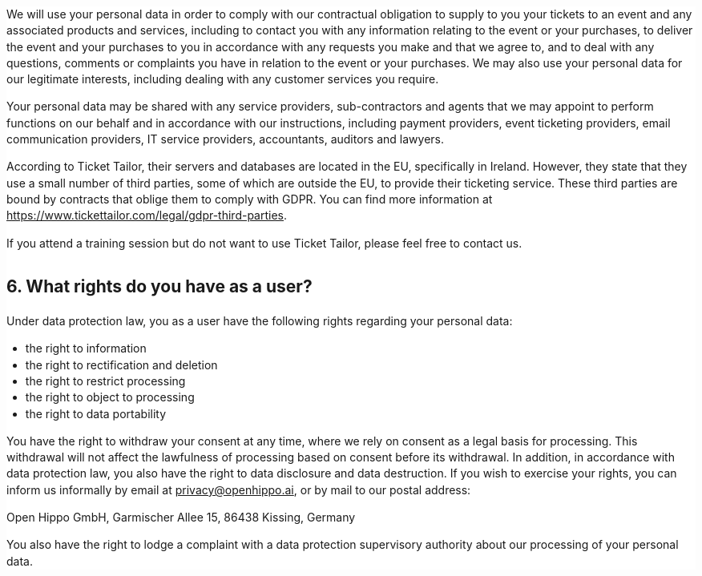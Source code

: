 We will use your personal data in order to comply with our contractual obligation to supply to you your tickets to an event and any associated products and services, including to contact you with any information relating to the event or your purchases, to deliver the event and your purchases to you in accordance with any requests you make and that we agree to, and to deal with any questions, comments or complaints you have in relation to the event or your purchases. We may also use your personal data for our legitimate interests, including dealing with any customer services you require.

Your personal data may be shared with any service providers, sub-contractors and agents that we may appoint to perform functions on our behalf and in accordance with our instructions, including payment providers, event ticketing providers, email communication providers, IT service providers, accountants, auditors and lawyers.

According to Ticket Tailor, their servers and databases are located in the EU, specifically in Ireland. However, they state that they use a small number of third parties, some of which are outside the EU, to provide their ticketing service. These third parties are bound by contracts that oblige them to comply with GDPR. You can find more information at https://www.tickettailor.com/legal/gdpr-third-parties.

If you attend a training session but do not want to use Ticket Tailor, please feel free to contact us.

## 6. What rights do you have as a user?

Under data protection law, you as a user have the following rights regarding your personal data:
- the right to information
- the right to rectification and deletion
- the right to restrict processing
- the right to object to processing
- the right to data portability

You have the right to withdraw your consent at any time, where we rely on consent as a legal basis for processing. This withdrawal will not affect the lawfulness of processing based on consent before its withdrawal. In addition, in accordance with data protection law, you also have the right to data disclosure and data destruction. If you wish to exercise your rights, you can inform us informally by email at privacy@openhippo.ai, or by mail to our postal address:

Open Hippo GmbH, Garmischer Allee 15, 86438 Kissing, Germany

You also have the right to lodge a complaint with a data protection supervisory authority about our processing of your personal data.
